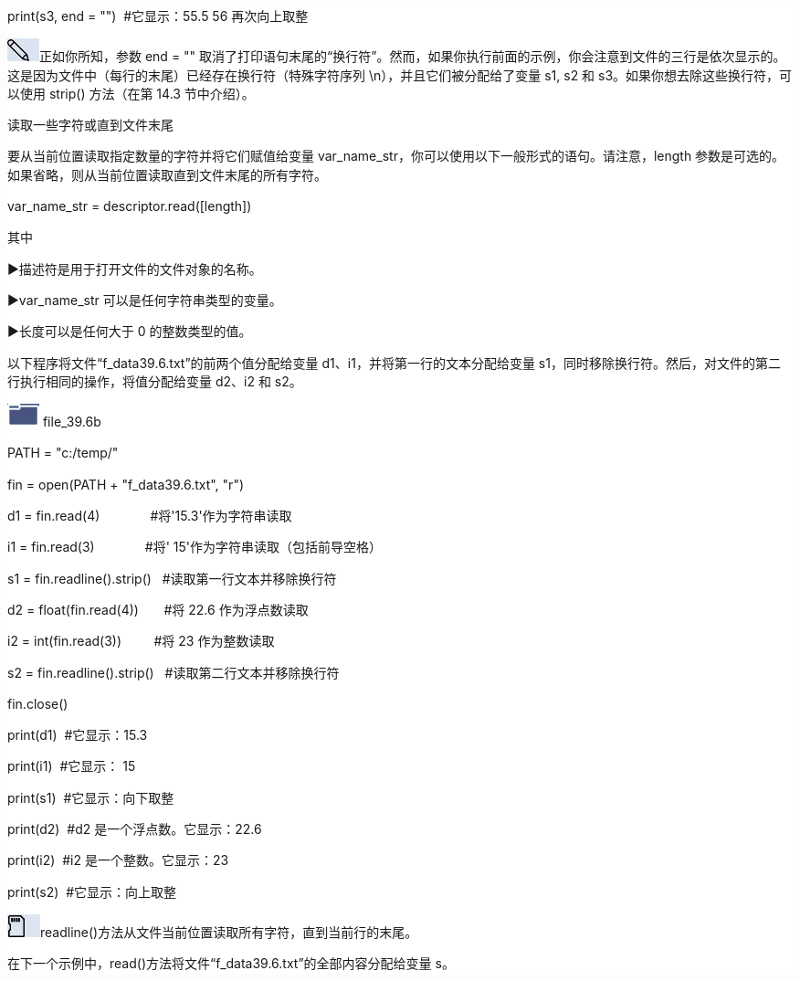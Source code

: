 print(s3, end = "")  #它显示：55.5 56 再次向上取整

![](img/notice.jpg)正如你所知，参数 end = "" 取消了打印语句末尾的“换行符”。然而，如果你执行前面的示例，你会注意到文件的三行是依次显示的。这是因为文件中（每行的末尾）已经存在换行符（特殊字符序列 \n），并且它们被分配给了变量 s1, s2 和 s3。如果你想去除这些换行符，可以使用 strip() 方法（在第 14.3 节中介绍）。

读取一些字符或直到文件末尾

要从当前位置读取指定数量的字符并将它们赋值给变量 var_name_str，你可以使用以下一般形式的语句。请注意，length 参数是可选的。如果省略，则从当前位置读取直到文件末尾的所有字符。

var_name_str = descriptor.read([length])

其中

►描述符是用于打开文件的文件对象的名称。

►var_name_str 可以是任何字符串类型的变量。

►长度可以是任何大于 0 的整数类型的值。

以下程序将文件“f_data39.6.txt”的前两个值分配给变量 d1、i1，并将第一行的文本分配给变量 s1，同时移除换行符。然后，对文件的第二行执行相同的操作，将值分配给变量 d2、i2 和 s2。

![](img/my_exercise_header.png) file_39.6b

PATH = "c:/temp/"

fin = open(PATH + "f_data39.6.txt", "r")

d1 = fin.read(4)              #将'15.3'作为字符串读取

i1 = fin.read(3)              #将' 15'作为字符串读取（包括前导空格）

s1 = fin.readline().strip()   #读取第一行文本并移除换行符

d2 = float(fin.read(4))       #将 22.6 作为浮点数读取

i2 = int(fin.read(3))         #将 23 作为整数读取

s2 = fin.readline().strip()   #读取第二行文本并移除换行符

fin.close()

print(d1)  #它显示：15.3

print(i1)  #它显示： 15

print(s1)  #它显示：向下取整

print(d2)  #d2 是一个浮点数。它显示：22.6

print(i2)  #i2 是一个整数。它显示：23

print(s2)  #它显示：向上取整

![](img/remember.jpg)readline()方法从文件当前位置读取所有字符，直到当前行的末尾。

在下一个示例中，read()方法将文件“f_data39.6.txt”的全部内容分配给变量 s。
